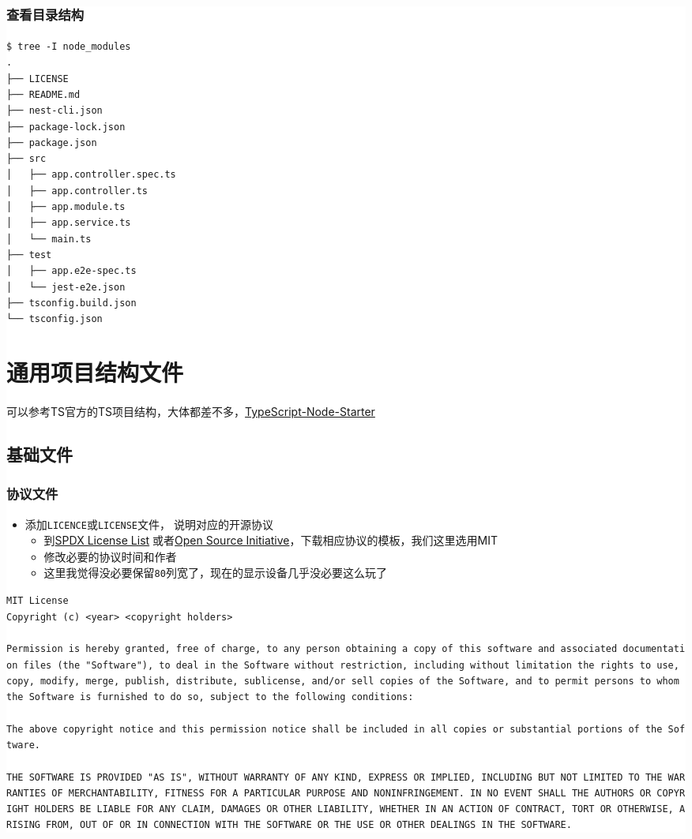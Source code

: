 ### 查看目录结构

```
$ tree -I node_modules
.
├── LICENSE                
├── README.md
├── nest-cli.json
├── package-lock.json
├── package.json
├── src
│   ├── app.controller.spec.ts
│   ├── app.controller.ts
│   ├── app.module.ts
│   ├── app.service.ts
│   └── main.ts
├── test
│   ├── app.e2e-spec.ts
│   └── jest-e2e.json
├── tsconfig.build.json
└── tsconfig.json
```





# 通用项目结构文件

可以参考TS官方的TS项目结构，大体都差不多，[TypeScript-Node-Starter](https://github.com/microsoft/TypeScript-Node-Starter/)

## 基础文件

### 协议文件

- 添加`LICENCE`或`LICENSE`文件， 说明对应的开源协议
  - 到[SPDX License List](https://spdx.org/licenses/) 或者[Open Source Initiative](https://opensource.org/licenses/alphabetical)，下载相应协议的模板，我们这里选用MIT
  - 修改必要的协议时间和作者
  - 这里我觉得没必要保留`80`列宽了，现在的显示设备几乎没必要这么玩了

```
MIT License
Copyright (c) <year> <copyright holders>

Permission is hereby granted, free of charge, to any person obtaining a copy of this software and associated documentation files (the "Software"), to deal in the Software without restriction, including without limitation the rights to use, copy, modify, merge, publish, distribute, sublicense, and/or sell copies of the Software, and to permit persons to whom the Software is furnished to do so, subject to the following conditions:

The above copyright notice and this permission notice shall be included in all copies or substantial portions of the Software.

THE SOFTWARE IS PROVIDED "AS IS", WITHOUT WARRANTY OF ANY KIND, EXPRESS OR IMPLIED, INCLUDING BUT NOT LIMITED TO THE WARRANTIES OF MERCHANTABILITY, FITNESS FOR A PARTICULAR PURPOSE AND NONINFRINGEMENT. IN NO EVENT SHALL THE AUTHORS OR COPYRIGHT HOLDERS BE LIABLE FOR ANY CLAIM, DAMAGES OR OTHER LIABILITY, WHETHER IN AN ACTION OF CONTRACT, TORT OR OTHERWISE, ARISING FROM, OUT OF OR IN CONNECTION WITH THE SOFTWARE OR THE USE OR OTHER DEALINGS IN THE SOFTWARE.
```
